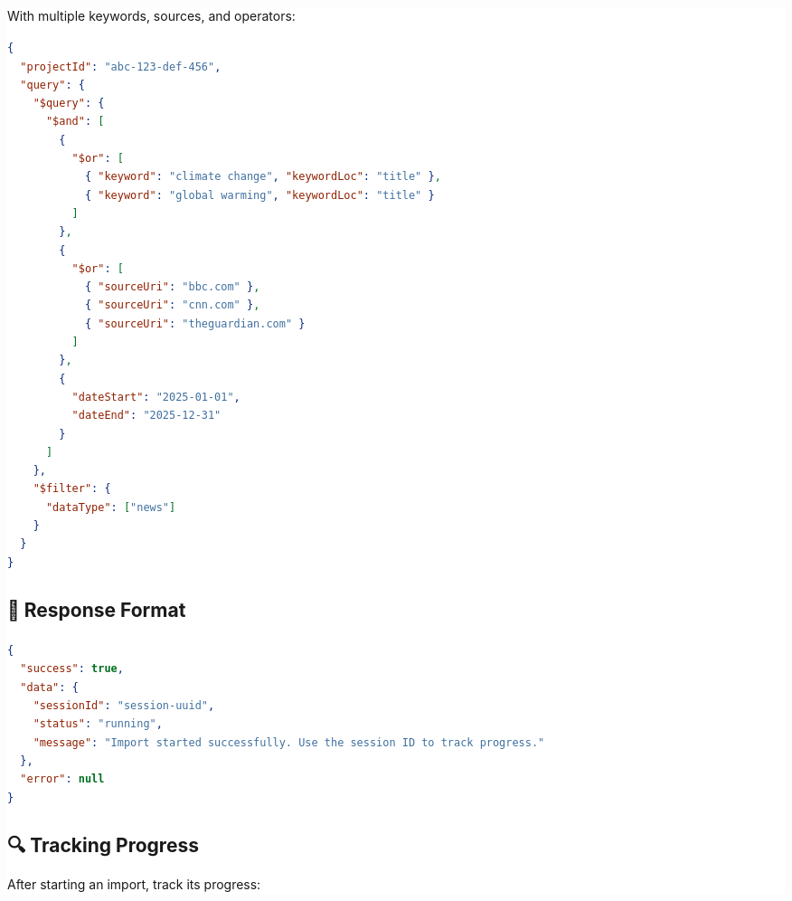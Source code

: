 With multiple keywords, sources, and operators:

```json
{
  "projectId": "abc-123-def-456",
  "query": {
    "$query": {
      "$and": [
        {
          "$or": [
            { "keyword": "climate change", "keywordLoc": "title" },
            { "keyword": "global warming", "keywordLoc": "title" }
          ]
        },
        {
          "$or": [
            { "sourceUri": "bbc.com" },
            { "sourceUri": "cnn.com" },
            { "sourceUri": "theguardian.com" }
          ]
        },
        {
          "dateStart": "2025-01-01",
          "dateEnd": "2025-12-31"
        }
      ]
    },
    "$filter": {
      "dataType": ["news"]
    }
  }
}
```

## 🔄 Response Format

```json
{
  "success": true,
  "data": {
    "sessionId": "session-uuid",
    "status": "running",
    "message": "Import started successfully. Use the session ID to track progress."
  },
  "error": null
}
```

## 🔍 Tracking Progress

After starting an import, track its progress:
